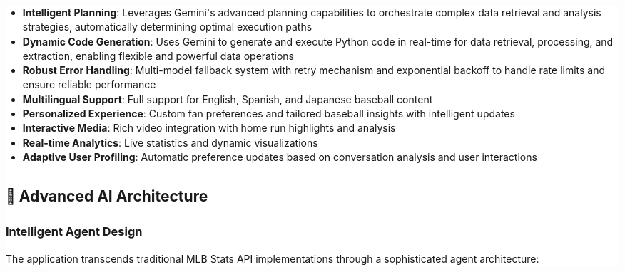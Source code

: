 - **Intelligent Planning**: Leverages Gemini's advanced planning capabilities to orchestrate complex data retrieval and analysis strategies, automatically determining optimal execution paths
- **Dynamic Code Generation**: Uses Gemini to generate and execute Python code in real-time for data retrieval, processing, and extraction, enabling flexible and powerful data operations
- **Robust Error Handling**: Multi-model fallback system with retry mechanism and exponential backoff to handle rate limits and ensure reliable performance
- **Multilingual Support**: Full support for English, Spanish, and Japanese baseball content
- **Personalized Experience**: Custom fan preferences and tailored baseball insights with intelligent updates
- **Interactive Media**: Rich video integration with home run highlights and analysis
- **Real-time Analytics**: Live statistics and dynamic visualizations
- **Adaptive User Profiling**: Automatic preference updates based on conversation analysis and user interactions

## 🧠 Advanced AI Architecture

### Intelligent Agent Design
The application transcends traditional MLB Stats API implementations through a sophisticated agent architecture:
